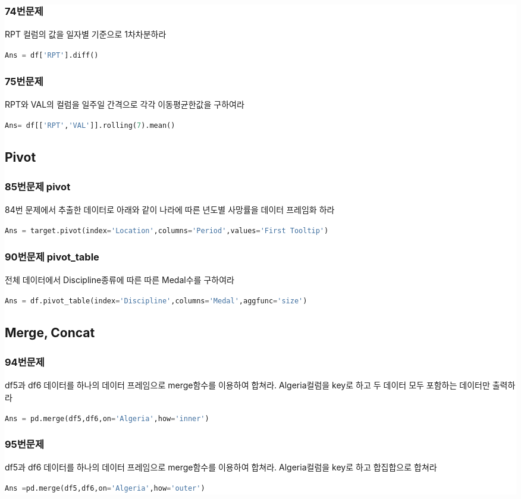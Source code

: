 ### 74번문제
RPT 컬럼의 값을 일자별 기준으로 1차차분하라
``` python
Ans = df['RPT'].diff()
```

### 75번문제
RPT와 VAL의 컬럼을 일주일 간격으로 각각 이동평균한값을 구하여라
``` python
Ans= df[['RPT','VAL']].rolling(7).mean()
```

## Pivot   
### 85번문제 pivot
84번 문제에서 추출한 데이터로 아래와 같이 나라에 따른 년도별 사망률을 데이터 프레임화 하라
``` python
Ans = target.pivot(index='Location',columns='Period',values='First Tooltip')
```

### 90번문제 pivot_table
전체 데이터에서 Discipline종류에 따른 따른 Medal수를 구하여라
``` python
Ans = df.pivot_table(index='Discipline',columns='Medal',aggfunc='size')
```

## Merge, Concat   
### 94번문제
df5과 df6 데이터를 하나의 데이터 프레임으로 merge함수를 이용하여 합쳐라. Algeria컬럼을 key로 하고 두 데이터 모두 포함하는 데이터만 출력하라
``` python
Ans = pd.merge(df5,df6,on='Algeria',how='inner')
```

### 95번문제
df5과 df6 데이터를 하나의 데이터 프레임으로 merge함수를 이용하여 합쳐라. Algeria컬럼을 key로 하고 합집합으로 합쳐라
``` python
Ans =pd.merge(df5,df6,on='Algeria',how='outer')
```
